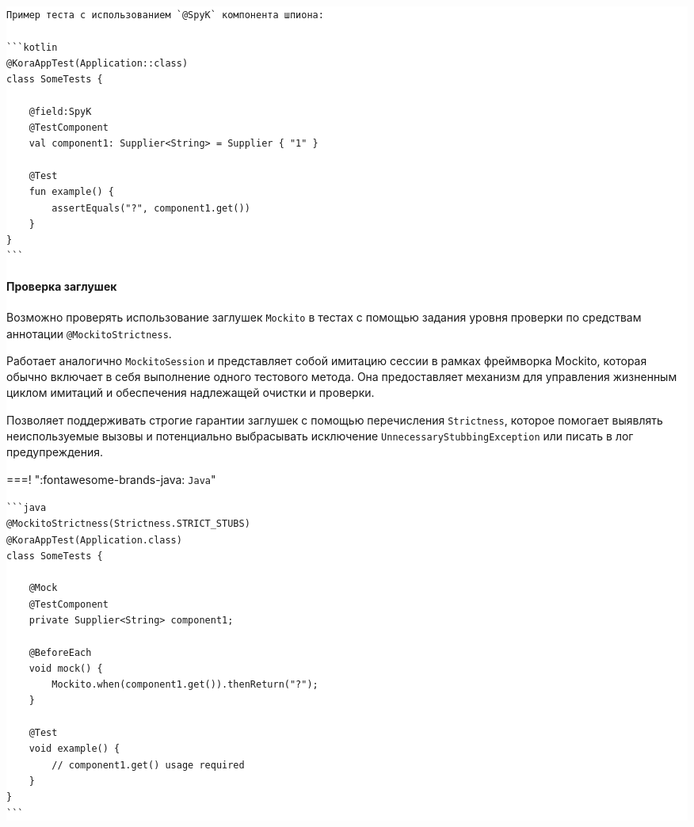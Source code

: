     Пример теста с использованием `@SpyK` компонента шпиона:

    ```kotlin
    @KoraAppTest(Application::class)
    class SomeTests {

        @field:SpyK
        @TestComponent
        val component1: Supplier<String> = Supplier { "1" }

        @Test
        fun example() {
            assertEquals("?", component1.get())
        }
    }
    ```

#### Проверка заглушек

Возможно проверять использование заглушек `Mockito` в тестах с помощью задания уровня проверки по средствам аннотации `@MockitoStrictness`.

Работает аналогично `MockitoSession` и представляет собой имитацию сессии в рамках фреймворка Mockito, 
которая обычно включает в себя выполнение одного тестового метода. 
Она предоставляет механизм для управления жизненным циклом имитаций и обеспечения надлежащей очистки и проверки.

Позволяет поддерживать строгие гарантии заглушек с помощью перечисления `Strictness`, 
которое помогает выявлять неиспользуемые вызовы и потенциально выбрасывать исключение `UnnecessaryStubbingException` 
или писать в лог предупреждения.

===! ":fontawesome-brands-java: `Java`"

    ```java
    @MockitoStrictness(Strictness.STRICT_STUBS)
    @KoraAppTest(Application.class)
    class SomeTests {

        @Mock
        @TestComponent
        private Supplier<String> component1;

        @BeforeEach
        void mock() {
            Mockito.when(component1.get()).thenReturn("?");
        }

        @Test
        void example() {
            // component1.get() usage required
        }
    }
    ```
